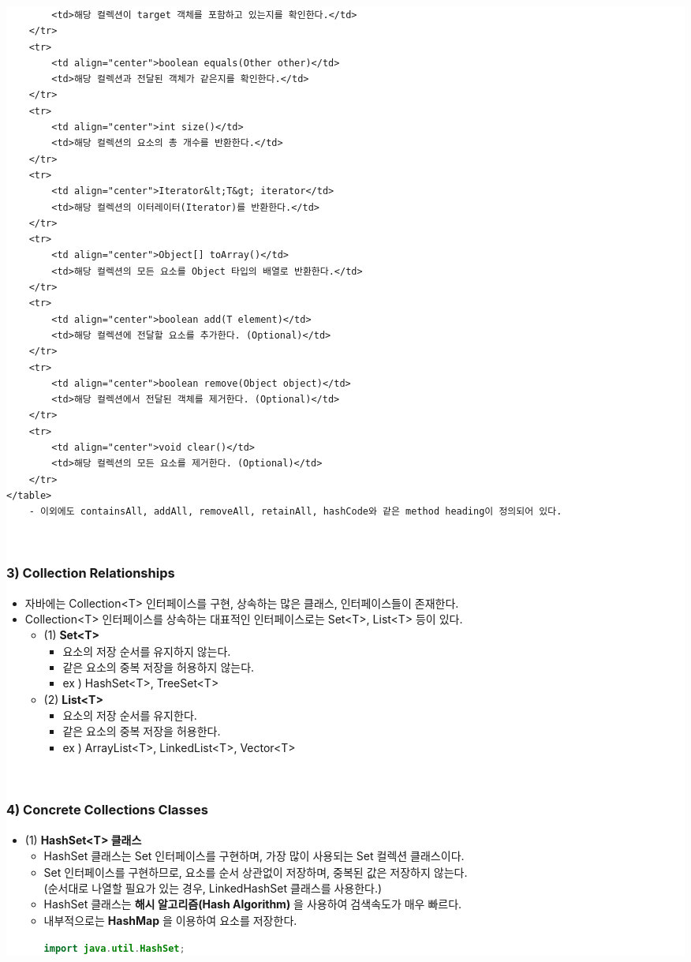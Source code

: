            <td>해당 컬렉션이 target 객체를 포함하고 있는지를 확인한다.</td>
        </tr>
        <tr>
            <td align="center">boolean equals(Other other)</td>
            <td>해당 컬렉션과 전달된 객체가 같은지를 확인한다.</td>
        </tr>
        <tr>
            <td align="center">int size()</td>
            <td>해당 컬렉션의 요소의 총 개수를 반환한다.</td>
        </tr>
        <tr>
            <td align="center">Iterator&lt;T&gt; iterator</td>
            <td>해당 컬렉션의 이터레이터(Iterator)를 반환한다.</td>
        </tr>
        <tr>
            <td align="center">Object[] toArray()</td>
            <td>해당 컬렉션의 모든 요소를 Object 타입의 배열로 반환한다.</td>
        </tr>
        <tr>
            <td align="center">boolean add(T element)</td>
            <td>해당 컬렉션에 전달할 요소를 추가한다. (Optional)</td>
        </tr>
        <tr>
            <td align="center">boolean remove(Object object)</td>
            <td>해당 컬렉션에서 전달된 객체를 제거한다. (Optional)</td>
        </tr>
        <tr>
            <td align="center">void clear()</td>
            <td>해당 컬렉션의 모든 요소를 제거한다. (Optional)</td>
        </tr>
    </table>  
        - 이외에도 containsAll, addAll, removeAll, retainAll, hashCode와 같은 method heading이 정의되어 있다.

</br>

### 3) **Collection Relationships**
- 자바에는 Collection&lt;T&gt; 인터페이스를 구현, 상속하는 많은 클래스, 인터페이스들이 존재한다.
- Collection&lt;T&gt; 인터페이스를 상속하는 대표적인 인터페이스로는 Set&lt;T&gt;, List&lt;T&gt; 등이 있다.
    - (1) **Set&lt;T&gt;**
        - 요소의 저장 순서를 유지하지 않는다.
        - 같은 요소의 중복 저장을 허용하지 않는다.  
        - ex ) HashSet&lt;T&gt;, TreeSet&lt;T&gt;
    - (2) **List&lt;T&gt;**
        - 요소의 저장 순서를 유지한다.
        - 같은 요소의 중복 저장을 허용한다.
        - ex ) ArrayList&lt;T&gt;, LinkedList&lt;T&gt;, Vector&lt;T&gt;

<br/>

### 4) **Concrete Collections Classes**
- (1) **HashSet&lt;T&gt; 클래스**
    - HashSet 클래스는 Set 인터페이스를 구현하며, 가장 많이 사용되는 Set 컬렉션 클래스이다.
    - Set 인터페이스를 구현하므로, 요소를 순서 상관없이 저장하며, 중복된 값은 저장하지 않는다.  
    (순서대로 나열할 필요가 있는 경우, LinkedHashSet 클래스를 사용한다.)
    - HashSet 클래스는 **해시 알고리즘(Hash Algorithm)** 을 사용하여 검색속도가 매우 빠르다.
    - 내부적으로는 **HashMap** 을 이용하여 요소를 저장한다.  
        ```java
        import java.util.HashSet;
